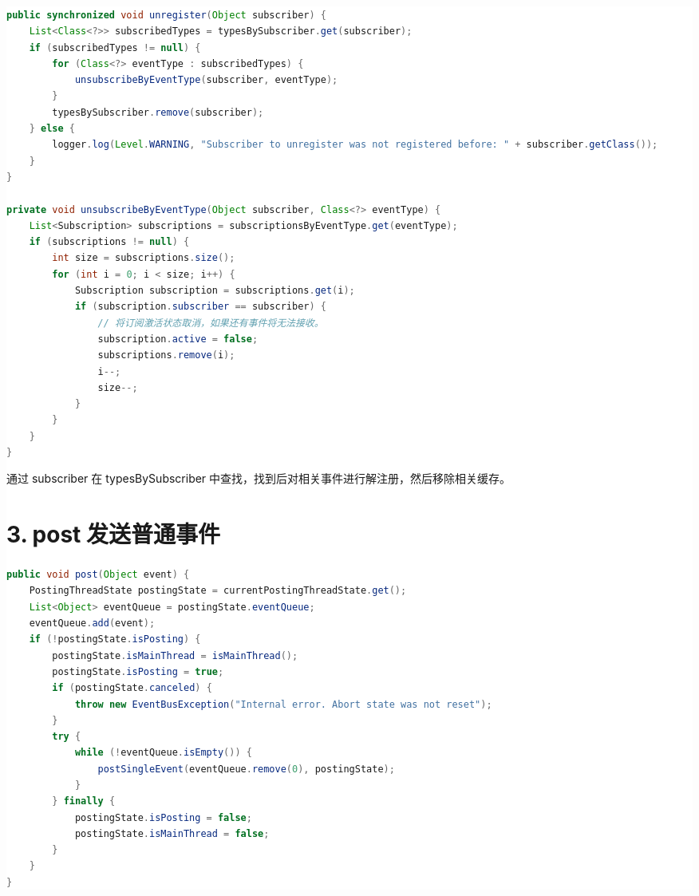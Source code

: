 ```java
public synchronized void unregister(Object subscriber) {
    List<Class<?>> subscribedTypes = typesBySubscriber.get(subscriber);
    if (subscribedTypes != null) {
        for (Class<?> eventType : subscribedTypes) {
            unsubscribeByEventType(subscriber, eventType);
        }
        typesBySubscriber.remove(subscriber);
    } else {
        logger.log(Level.WARNING, "Subscriber to unregister was not registered before: " + subscriber.getClass());
    }
}

private void unsubscribeByEventType(Object subscriber, Class<?> eventType) {
    List<Subscription> subscriptions = subscriptionsByEventType.get(eventType);
    if (subscriptions != null) {
        int size = subscriptions.size();
        for (int i = 0; i < size; i++) {
            Subscription subscription = subscriptions.get(i);
            if (subscription.subscriber == subscriber) {
                // 将订阅激活状态取消，如果还有事件将无法接收。
                subscription.active = false;
                subscriptions.remove(i);
                i--;
                size--;
            }
        }
    }
}
```

通过 subscriber 在 typesBySubscriber 中查找，找到后对相关事件进行解注册，然后移除相关缓存。

# 3. post 发送普通事件

```java
public void post(Object event) {
    PostingThreadState postingState = currentPostingThreadState.get();
    List<Object> eventQueue = postingState.eventQueue;
    eventQueue.add(event);
    if (!postingState.isPosting) {
        postingState.isMainThread = isMainThread();
        postingState.isPosting = true;
        if (postingState.canceled) {
            throw new EventBusException("Internal error. Abort state was not reset");
        }
        try {
            while (!eventQueue.isEmpty()) {
                postSingleEvent(eventQueue.remove(0), postingState);
            }
        } finally {
            postingState.isPosting = false;
            postingState.isMainThread = false;
        }
    }
}
```
